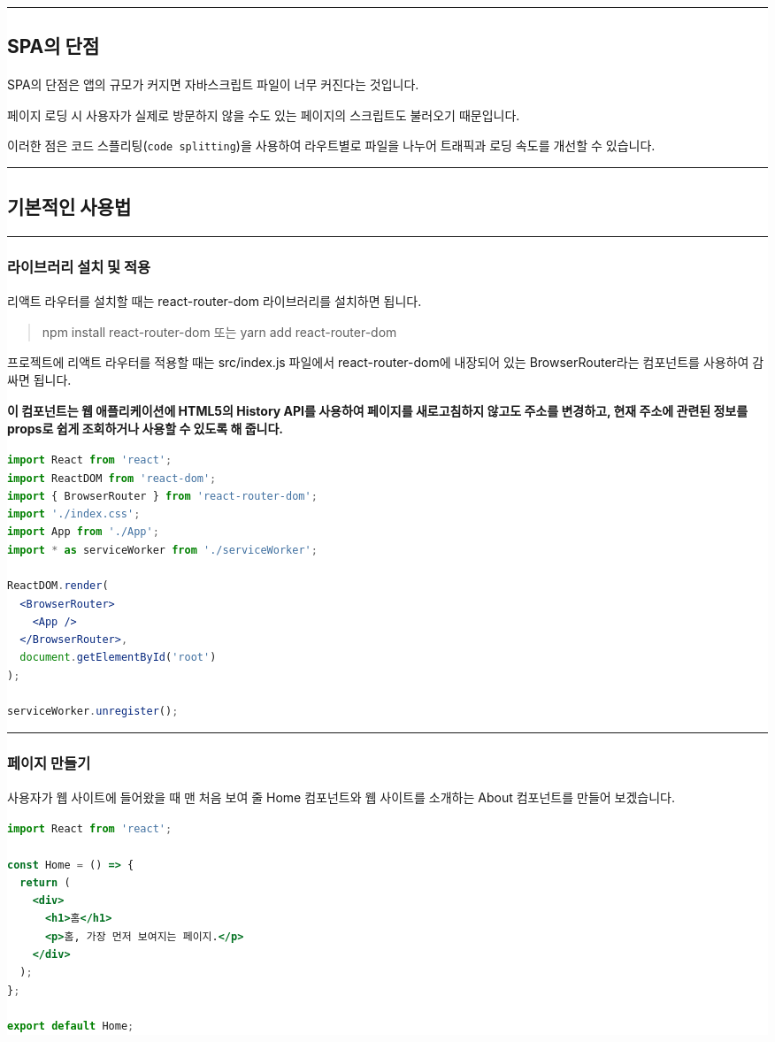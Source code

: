 ------
<h2 id='SPA_단점'>SPA의 단점</h2>

SPA의 단점은 앱의 규모가 커지면 자바스크립트 파일이 너무 커진다는 것입니다.

페이지 로딩 시 사용자가 실제로 방문하지 않을 수도 있는 페이지의 스크립트도 불러오기 때문입니다.

이러한 점은 코드 스플리팅(`code splitting`)을 사용하여 라우트별로 파일을 나누어 트래픽과 로딩 속도를 개선할 수 있습니다.

------
<h2 id='기본적인_사용법'>기본적인 사용법</h2>

------
### 라이브러리 설치 및 적용

리액트 라우터를 설치할 때는 react-router-dom 라이브러리를 설치하면 됩니다.

> npm install react-router-dom
또는
> yarn add react-router-dom

프로젝트에 리액트 라우터를 적용할 때는 src/index.js 파일에서 react-router-dom에 내장되어 있는 BrowserRouter라는 컴포넌트를 사용하여 감싸면 됩니다.

**이 컴포넌트는 웹 애플리케이션에 HTML5의 History API를 사용하여 페이지를 새로고침하지 않고도 주소를 변경하고, 현재 주소에 관련된 정보를 props로 쉽게 조회하거나 사용할 수 있도록 해 줍니다.**

```jsx index.js
import React from 'react';
import ReactDOM from 'react-dom';
import { BrowserRouter } from 'react-router-dom';
import './index.css';
import App from './App';
import * as serviceWorker from './serviceWorker';

ReactDOM.render(
  <BrowserRouter>
    <App />
  </BrowserRouter>,
  document.getElementById('root')
);

serviceWorker.unregister();
```

------
### 페이지 만들기 

사용자가 웹 사이트에 들어왔을 때 맨 처음 보여 줄 Home 컴포넌트와 웹 사이트를 소개하는 About 컴포넌트를 만들어 보겠습니다.

```jsx Home.js
import React from 'react';

const Home = () => {
  return (
    <div>
      <h1>홈</h1>
      <p>홈, 가장 먼저 보여지는 페이지.</p>
    </div>
  );
};

export default Home;
```
